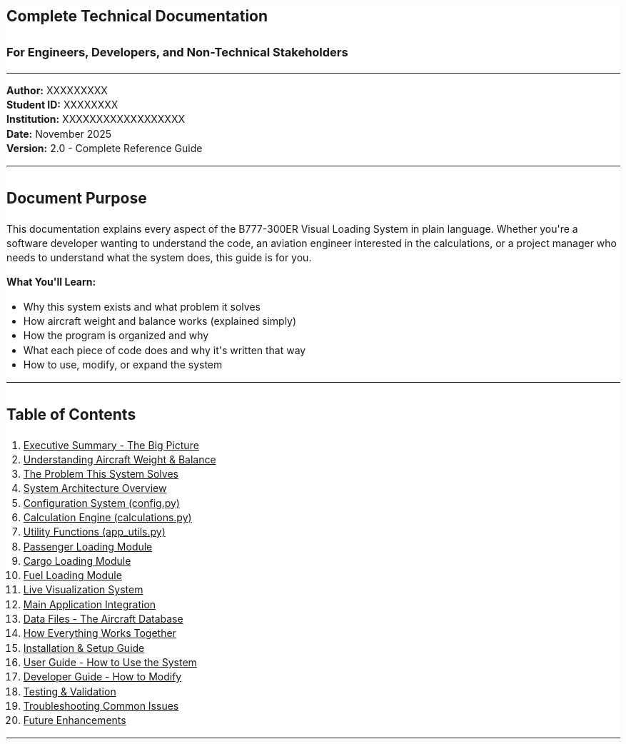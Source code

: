 
## Complete Technical Documentation
### For Engineers, Developers, and Non-Technical Stakeholders

---

**Author:** XXXXXXXXX  
**Student ID:** XXXXXXXX  
**Institution:** XXXXXXXXXXXXXXXXXX  
**Date:** November 2025  
**Version:** 2.0 - Complete Reference Guide

---

## Document Purpose

This documentation explains every aspect of the B777-300ER Visual Loading System in plain language. Whether you're a software developer wanting to understand the code, an aviation engineer interested in the calculations, or a project manager who needs to understand what the system does, this guide is for you.

**What You'll Learn:**
- Why this system exists and what problem it solves
- How aircraft weight and balance works (explained simply)
- How the program is organized and why
- What each piece of code does and why it's written that way
- How to use, modify, or expand the system

---

## Table of Contents

1. [Executive Summary - The Big Picture](#1-executive-summary)
2. [Understanding Aircraft Weight & Balance](#2-understanding-weight-balance)
3. [The Problem This System Solves](#3-the-problem)
4. [System Architecture Overview](#4-system-architecture)
5. [Configuration System (config.py)](#5-configuration-system)
6. [Calculation Engine (calculations.py)](#6-calculation-engine)
7. [Utility Functions (app_utils.py)](#7-utility-functions)
8. [Passenger Loading Module](#8-passenger-loading-module)
9. [Cargo Loading Module](#9-cargo-loading-module)
10. [Fuel Loading Module](#10-fuel-loading-module)
11. [Live Visualization System](#11-live-visualization-system)
12. [Main Application Integration](#12-main-application)
13. [Data Files - The Aircraft Database](#13-data-files)
14. [How Everything Works Together](#14-integration-flow)
15. [Installation & Setup Guide](#15-installation-setup)
16. [User Guide - How to Use the System](#16-user-guide)
17. [Developer Guide - How to Modify](#17-developer-guide)
18. [Testing & Validation](#18-testing-validation)
19. [Troubleshooting Common Issues](#19-troubleshooting)
20. [Future Enhancements](#20-future-enhancements)

---